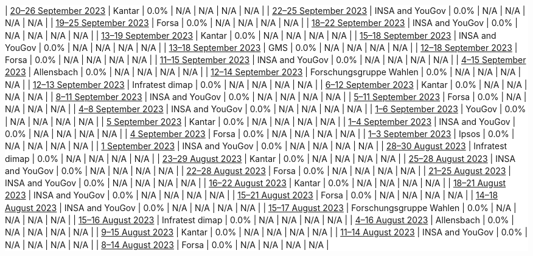 | [20–26 September 2023](2023-09-26-Kantar.html) | Kantar | 0.0% | N/A | N/A | N/A | N/A |
| [22–25 September 2023](2023-09-25-INSAandYouGov.html) | INSA and YouGov | 0.0% | N/A | N/A | N/A | N/A |
| [19–25 September 2023](2023-09-25-Forsa.html) | Forsa | 0.0% | N/A | N/A | N/A | N/A |
| [18–22 September 2023](2023-09-22-INSAandYouGov.html) | INSA and YouGov | 0.0% | N/A | N/A | N/A | N/A |
| [13–19 September 2023](2023-09-19-Kantar.html) | Kantar | 0.0% | N/A | N/A | N/A | N/A |
| [15–18 September 2023](2023-09-18-INSAandYouGov.html) | INSA and YouGov | 0.0% | N/A | N/A | N/A | N/A |
| [13–18 September 2023](2023-09-18-GMS.html) | GMS | 0.0% | N/A | N/A | N/A | N/A |
| [12–18 September 2023](2023-09-18-Forsa.html) | Forsa | 0.0% | N/A | N/A | N/A | N/A |
| [11–15 September 2023](2023-09-15-INSAandYouGov.html) | INSA and YouGov | 0.0% | N/A | N/A | N/A | N/A |
| [4–15 September 2023](2023-09-15-Allensbach.html) | Allensbach | 0.0% | N/A | N/A | N/A | N/A |
| [12–14 September 2023](2023-09-14-ForschungsgruppeWahlen.html) | Forschungsgruppe Wahlen | 0.0% | N/A | N/A | N/A | N/A |
| [12–13 September 2023](2023-09-13-Infratestdimap.html) | Infratest dimap | 0.0% | N/A | N/A | N/A | N/A |
| [6–12 September 2023](2023-09-12-Kantar.html) | Kantar | 0.0% | N/A | N/A | N/A | N/A |
| [8–11 September 2023](2023-09-11-INSAandYouGov.html) | INSA and YouGov | 0.0% | N/A | N/A | N/A | N/A |
| [5–11 September 2023](2023-09-11-Forsa.html) | Forsa | 0.0% | N/A | N/A | N/A | N/A |
| [4–8 September 2023](2023-09-08-INSAandYouGov.html) | INSA and YouGov | 0.0% | N/A | N/A | N/A | N/A |
| [1–6 September 2023](2023-09-06-YouGov.html) | YouGov | 0.0% | N/A | N/A | N/A | N/A |
| [5 September 2023](2023-09-05-Kantar.html) | Kantar | 0.0% | N/A | N/A | N/A | N/A |
| [1–4 September 2023](2023-09-04-INSAandYouGov.html) | INSA and YouGov | 0.0% | N/A | N/A | N/A | N/A |
| [4 September 2023](2023-09-04-Forsa.html) | Forsa | 0.0% | N/A | N/A | N/A | N/A |
| [1–3 September 2023](2023-09-03-Ipsos.html) | Ipsos | 0.0% | N/A | N/A | N/A | N/A |
| [1 September 2023](2023-09-01-INSAandYouGov.html) | INSA and YouGov | 0.0% | N/A | N/A | N/A | N/A |
| [28–30 August 2023](2023-08-30-Infratestdimap.html) | Infratest dimap | 0.0% | N/A | N/A | N/A | N/A |
| [23–29 August 2023](2023-08-29-Kantar.html) | Kantar | 0.0% | N/A | N/A | N/A | N/A |
| [25–28 August 2023](2023-08-28-INSAandYouGov.html) | INSA and YouGov | 0.0% | N/A | N/A | N/A | N/A |
| [22–28 August 2023](2023-08-28-Forsa.html) | Forsa | 0.0% | N/A | N/A | N/A | N/A |
| [21–25 August 2023](2023-08-25-INSAandYouGov.html) | INSA and YouGov | 0.0% | N/A | N/A | N/A | N/A |
| [16–22 August 2023](2023-08-22-Kantar.html) | Kantar | 0.0% | N/A | N/A | N/A | N/A |
| [18–21 August 2023](2023-08-21-INSAandYouGov.html) | INSA and YouGov | 0.0% | N/A | N/A | N/A | N/A |
| [15–21 August 2023](2023-08-21-Forsa.html) | Forsa | 0.0% | N/A | N/A | N/A | N/A |
| [14–18 August 2023](2023-08-18-INSAandYouGov.html) | INSA and YouGov | 0.0% | N/A | N/A | N/A | N/A |
| [15–17 August 2023](2023-08-17-ForschungsgruppeWahlen.html) | Forschungsgruppe Wahlen | 0.0% | N/A | N/A | N/A | N/A |
| [15–16 August 2023](2023-08-16-Infratestdimap.html) | Infratest dimap | 0.0% | N/A | N/A | N/A | N/A |
| [4–16 August 2023](2023-08-16-Allensbach.html) | Allensbach | 0.0% | N/A | N/A | N/A | N/A |
| [9–15 August 2023](2023-08-15-Kantar.html) | Kantar | 0.0% | N/A | N/A | N/A | N/A |
| [11–14 August 2023](2023-08-14-INSAandYouGov.html) | INSA and YouGov | 0.0% | N/A | N/A | N/A | N/A |
| [8–14 August 2023](2023-08-14-Forsa.html) | Forsa | 0.0% | N/A | N/A | N/A | N/A |